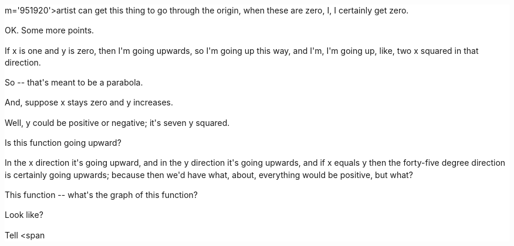   m='951920'>artist</span> <span m='952450'>can</span> <span
  m='952670'>get</span> <span m='952930'>this</span> <span
  m='953160'>thing</span> <span m='953410'>to</span> <span m='953560'>go</span>
  <span m='954200'>through</span> <span m='955330'>the</span> <span
  m='955530'>origin,</span> <span m='956450'>when</span> <span
  m='957040'>these</span> <span m='957280'>are</span> <span
  m='957470'>zero,</span> <span m='958430'>I,</span> <span m='958680'>I</span>
  <span m='958820'>certainly</span> <span m='959200'>get</span> <span
  m='959440'>zero.</span> </p><p><span m='960590'>OK.</span> <span
  m='960920'>Some</span> <span m='961090'>more</span> <span
  m='961400'>points.</span> </p><p><span m='962540'>If</span> <span
  m='962760'>x</span> <span m='963180'>is</span> <span m='963430'>one</span>
  <span m='964040'>and</span> <span m='964360'>y</span> <span
  m='964670'>is</span> <span m='964990'>zero,</span> <span
  m='965300'>then</span> <span m='965620'>I'm</span> <span
  m='965940'>going</span> <span m='966250'>upwards,</span> <span
  m='966570'>so</span> <span m='966720'>I'm</span> <span m='966920'>going</span>
  <span m='967180'>up</span> <span m='967460'>this</span> <span
  m='967710'>way,</span> <span m='968200'>and</span> <span
  m='968610'>I'm,</span> <span m='968900'>I'm</span> <span
  m='969060'>going</span> <span m='969250'>up,</span> <span
  m='969490'>like,</span> <span m='969730'>two</span> <span m='969970'>x</span>
  <span m='970270'>squared</span> <span m='970650'>in</span> <span
  m='970760'>that</span> <span m='970990'>direction.</span> </p><p><span
  m='972180'>So</span> <span m='972440'>--</span> <span m='972470'>that's</span>
  <span m='972670'>meant</span> <span m='972950'>to</span> <span
  m='973040'>be</span> <span m='973310'>a</span> <span
  m='974340'>parabola.</span> </p><p><span m='978200'>And,</span> <span
  m='979120'>suppose</span> <span m='979640'>x</span> <span
  m='979830'>stays</span> <span m='980490'>zero</span> <span
  m='981000'>and</span> <span m='981160'>y</span> <span
  m='981920'>increases.</span> </p><p><span m='983150'>Well,</span> <span
  m='983810'>y</span> <span m='984080'>could</span> <span m='984270'>be</span>
  <span m='984410'>positive</span> <span m='984920'>or</span> <span
  m='985040'>negative;</span> <span m='985450'>it's</span> <span
  m='985640'>seven</span> <span m='985950'>y</span> <span
  m='986180'>squared.</span> </p><p><span m='986760'>Is</span> <span
  m='986930'>this</span> <span m='987460'>function</span> <span
  m='987920'>going</span> <span m='988180'>upward?</span> </p><p><span
  m='990530'>In</span> <span m='990810'>the</span> <span m='990910'>x</span>
  <span m='991180'>direction</span> <span m='991690'>it's</span> <span
  m='991880'>going</span> <span m='992160'>upward,</span> <span
  m='993590'>and</span> <span m='994580'>in</span> <span m='994710'>the</span>
  <span m='994810'>y</span> <span m='995130'>direction</span> <span
  m='995640'>it's</span> <span m='995830'>going</span> <span
  m='996070'>upwards,</span> <span m='997500'>and</span> <span
  m='998410'>if</span> <span m='998570'>x</span> <span m='998920'>equals</span>
  <span m='999460'>y</span> <span m='999900'>then</span> <span
  m='1000040'>the</span> <span m='1000190'>forty-five</span> <span
  m='1000820'>degree</span> <span m='1001140'>direction</span> <span
  m='1001690'>is</span> <span m='1001800'>certainly</span> <span
  m='1002140'>going</span> <span m='1002450'>upwards;</span> <span
  m='1003400'>because</span> <span m='1003880'>then</span> <span
  m='1004070'>we'd</span> <span m='1004240'>have</span> <span
  m='1004640'>what,</span> <span m='1004810'>about,</span> <span
  m='1005810'>everything</span> <span m='1006490'>would</span> <span
  m='1006620'>be</span> <span m='1006760'>positive,</span> <span
  m='1007520'>but</span> <span m='1008040'>what?</span> </p><p><span
  m='1009600'>This</span> <span m='1009950'>function</span> <span
  m='1010460'>--</span> <span m='1010490'>what's</span> <span
  m='1012340'>the</span> <span m='1012850'>graph</span> <span
  m='1013280'>of</span> <span m='1013440'>this</span> <span
  m='1013710'>function?</span> </p><p><span m='1014810'>Look</span> <span
  m='1015080'>like?</span> </p><p><span m='1015310'>Tell</span> <span